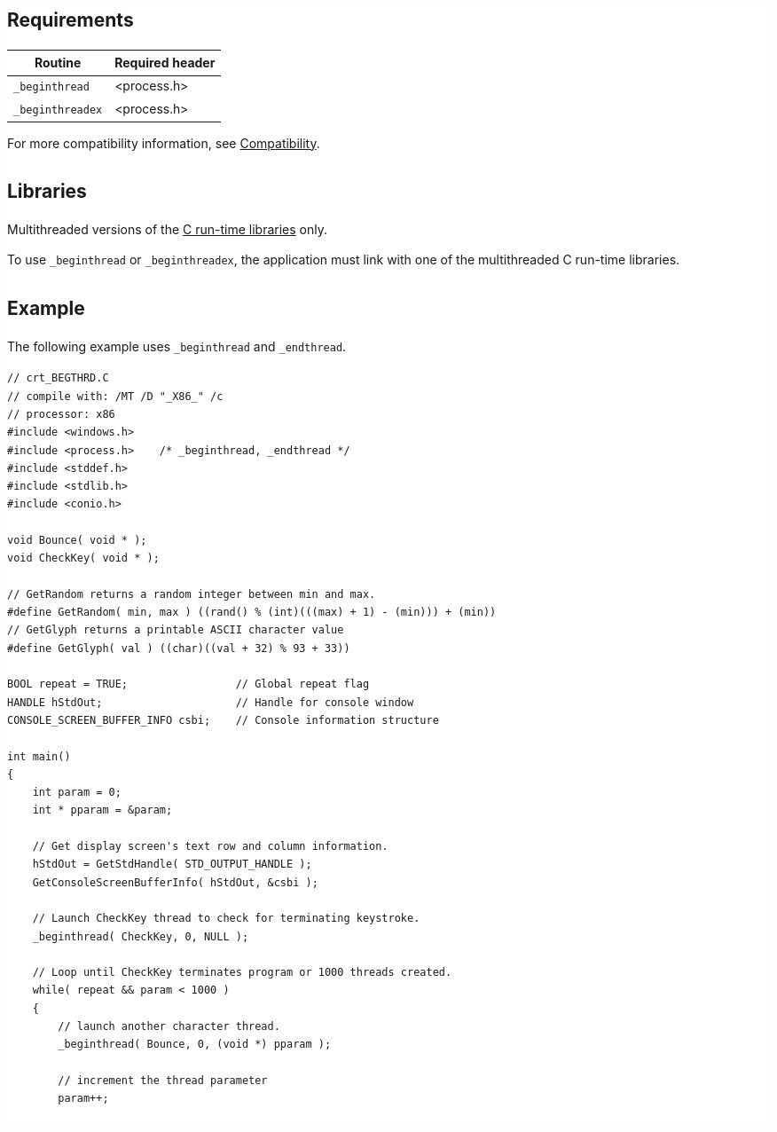 ## Requirements  
  
|Routine|Required header|  
|-------------|---------------------|  
|`_beginthread`|\<process.h>|  
|`_beginthreadex`|\<process.h>|  
  
 For more compatibility information, see [Compatibility](../../c-runtime-library/compatibility.md).  
  
## Libraries  
 Multithreaded versions of the [C run-time libraries](../../c-runtime-library/crt-library-features.md) only.  
  
 To use `_beginthread` or `_beginthreadex`, the application must link with one of the multithreaded C run-time libraries.  
  
## Example  
 The following example uses `_beginthread` and `_endthread`.  
  
```  
// crt_BEGTHRD.C  
// compile with: /MT /D "_X86_" /c  
// processor: x86  
#include <windows.h>  
#include <process.h>    /* _beginthread, _endthread */  
#include <stddef.h>  
#include <stdlib.h>  
#include <conio.h>  
  
void Bounce( void * );  
void CheckKey( void * );  
  
// GetRandom returns a random integer between min and max.  
#define GetRandom( min, max ) ((rand() % (int)(((max) + 1) - (min))) + (min))  
// GetGlyph returns a printable ASCII character value  
#define GetGlyph( val ) ((char)((val + 32) % 93 + 33))  
  
BOOL repeat = TRUE;                 // Global repeat flag   
HANDLE hStdOut;                     // Handle for console window  
CONSOLE_SCREEN_BUFFER_INFO csbi;    // Console information structure  
  
int main()  
{  
    int param = 0;  
    int * pparam = &param;  
  
    // Get display screen's text row and column information.  
    hStdOut = GetStdHandle( STD_OUTPUT_HANDLE );  
    GetConsoleScreenBufferInfo( hStdOut, &csbi );  
  
    // Launch CheckKey thread to check for terminating keystroke.  
    _beginthread( CheckKey, 0, NULL );  
  
    // Loop until CheckKey terminates program or 1000 threads created.   
    while( repeat && param < 1000 )  
    {  
        // launch another character thread.  
        _beginthread( Bounce, 0, (void *) pparam );  
  
        // increment the thread parameter  
        param++;  
  
```